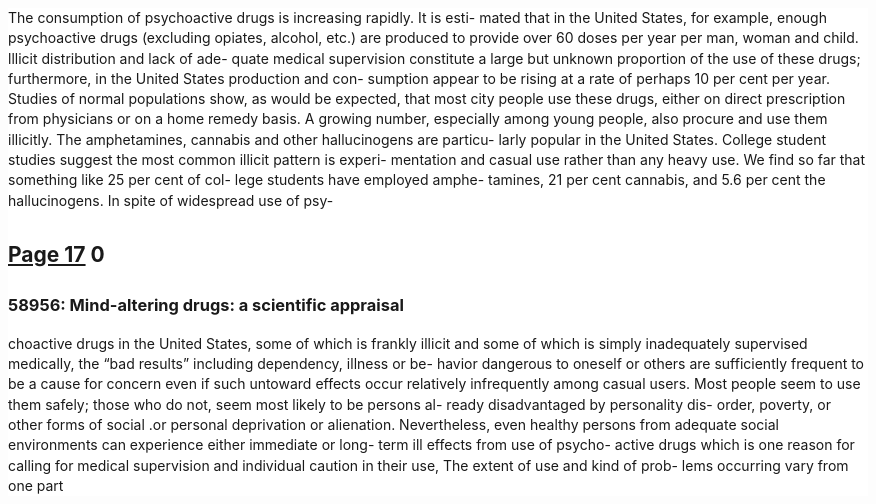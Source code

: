 The consumption of psychoactive 
drugs is increasing rapidly. It is esti- 
mated that in the United States, for 
example, enough psychoactive drugs 
(excluding opiates, alcohol, etc.) are 
produced to provide over 60 doses 
per year per man, woman and child. 
lllicit distribution and lack of ade- 
quate medical supervision constitute 
a large but unknown proportion of the 
use of these drugs; furthermore, in 
the United States production and con- 
sumption appear to be rising at a rate 
of perhaps 10 per cent per year. 
Studies of normal populations show, 
as would be expected, that most city 
people use these drugs, either on 
direct prescription from physicians or 
on a home remedy basis. A growing 
number, especially among young 
people, also procure and use them 
illicitly. The amphetamines, cannabis 
and other hallucinogens are particu- 
larly popular in the United States. 
College student studies suggest the 
most common illicit pattern is experi- 
mentation and casual use rather than 
any heavy use. We find so far that 
something like 25 per cent of col- 
lege students have employed amphe- 
tamines, 21 per cent cannabis, and 
5.6 per cent the hallucinogens. 
In spite of widespread use of psy-

## [Page 17](https://demo.humlab.umu.se/courier/058953engo.pdf#page=17) 0

### 58956: Mind-altering drugs: a scientific appraisal

choactive drugs in the United States, 
some of which is frankly illicit and 
some of which is simply inadequately 
supervised medically, the “bad results” 
including dependency, illness or be- 
havior dangerous to oneself or others 
are sufficiently frequent to be a cause 
for concern even if such untoward 
effects occur relatively infrequently 
among casual users. Most people 
seem to use them safely; those who do 
not, seem most likely to be persons al- 
ready disadvantaged by personality dis- 
order, poverty, or other forms of social 
.or personal deprivation or alienation. 
Nevertheless, even healthy persons 
from adequate social environments can 
experience either immediate or long- 
term ill effects from use of psycho- 
active drugs which is one reason for 
calling for medical supervision and 
individual caution in their use, 
The extent of use and kind of prob- 
lems occurring vary from one part 